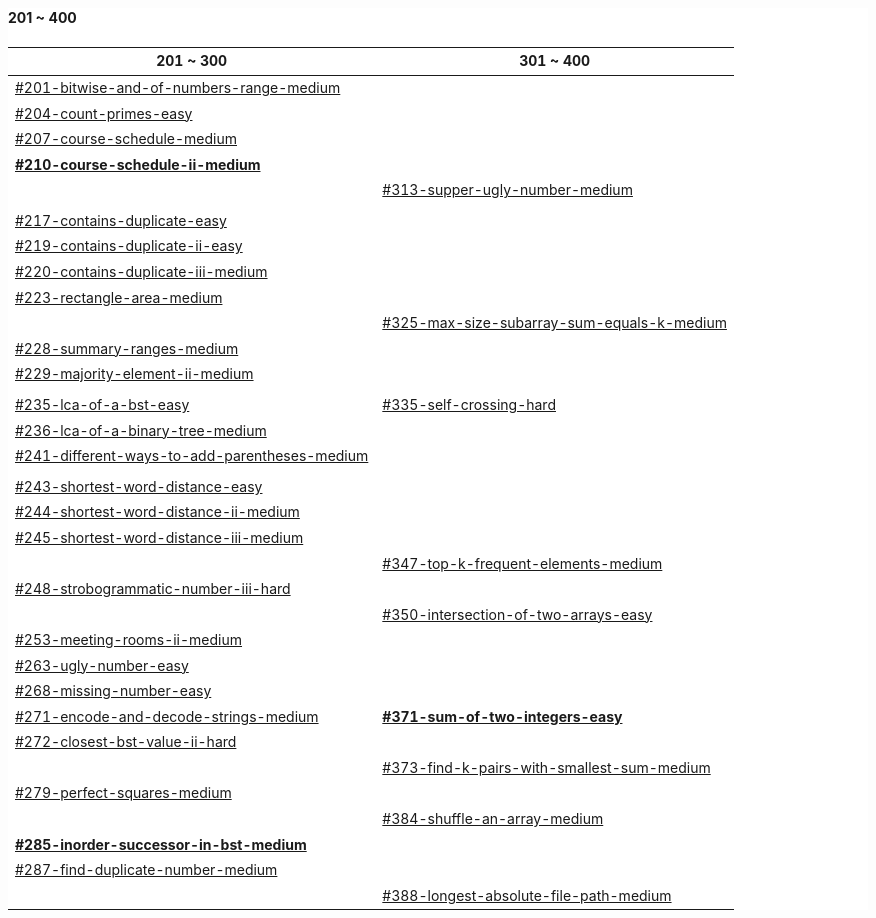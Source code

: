 #### 201 ~ 400

| 201 ~ 300                                                    | 301 ~ 400                                                    |
| ------------------------------------------------------------ | ------------------------------------------------------------ |
| [#201-bitwise-and-of-numbers-range-medium](#201-bitwise-and-of-numbers-range-medium) |                                                              |
| [#204-count-primes-easy](#204-count-primes-easy)             |                                                              |
| [#207-course-schedule-medium](#207-course-schedule-medium)   |                                                              |
| **[#210-course-schedule-ii-medium](#210-course-schedule-ii-medium)** |                                                              |
|                                                              | [#313-supper-ugly-number-medium](#313-supper-ugly-number-medium) |
|                                                              |                                                              |
| [#217-contains-duplicate-easy](#217-contains-duplicate-easy) |                                                              |
| [#219-contains-duplicate-ii-easy](#219-contains-duplicate-ii-easy) |                                                              |
| [#220-contains-duplicate-iii-medium](#220-contains-duplicate-iii-medium) |                                                              |
| [#223-rectangle-area-medium](#223-rectangle-area-medium)     |                                                              |
|                                                              | [#325-max-size-subarray-sum-equals-k-medium](#325-max-size-subarray-sum-equals-k-medium) |
| [#228-summary-ranges-medium](#228-summary-ranges-medium)     |                                                              |
| [#229-majority-element-ii-medium](#229-majority-element-ii-medium) |                                                              |
|                                                              |                                                              |
| [#235-lca-of-a-bst-easy](#235-lca-of-a-bst-easy)             | [#335-self-crossing-hard](#335-self-crossing-hard)           |
| [#236-lca-of-a-binary-tree-medium](#236-lca-of-a-binary-tree-medium) |                                                              |
| [#241-different-ways-to-add-parentheses-medium](#241-different-ways-to-add-parentheses-medium) |                                                              |
|                                                              |                                                              |
| [#243-shortest-word-distance-easy](#243-shortest-word-distance-easy) |                                                              |
| [#244-shortest-word-distance-ii-medium](#244-shortest-word-distance-ii-medium) |                                                              |
| [#245-shortest-word-distance-iii-medium](#245-shortest-word-distance-iii-medium) |                                                              |
|                                                              | [#347-top-k-frequent-elements-medium](#347-top-k-frequent-elements-medium) |
| [#248-strobogrammatic-number-iii-hard](#248-strobogrammatic-number-iii-hard) |                                                              |
|                                                              | [#350-intersection-of-two-arrays-easy](#350-intersection-of-two-arrays-easy) |
| [#253-meeting-rooms-ii-medium](#253-meeting-rooms-ii-medium) |                                                              |
| [#263-ugly-number-easy](#263-ugly-number-easy)               |                                                              |
| [#268-missing-number-easy](#268-missing-number-easy)         |                                                              |
| [#271-encode-and-decode-strings-medium](#271-encode-and-decode-strings-medium) | **[#371-sum-of-two-integers-easy](#371-sum-of-two-integers-easy)** |
| [#272-closest-bst-value-ii-hard](#272-closest-bst-value-ii-hard) |                                                              |
|                                                              | [#373-find-k-pairs-with-smallest-sum-medium](#373-find-k-pairs-with-smallest-sum-medium) |
| [#279-perfect-squares-medium](#279-perfect-squares-medium)   |                                                              |
|                                                              | [#384-shuffle-an-array-medium](#384-shuffle-an-array-medium) |
| **[#285-inorder-successor-in-bst-medium](#285-inorder-successor-in-bst-medium)** |                                                              |
| [#287-find-duplicate-number-medium](#287-find-duplicate-number-medium) |                                                              |
|                                                              | [#388-longest-absolute-file-path-medium](#388-longest-absolute-file-path-medium) |